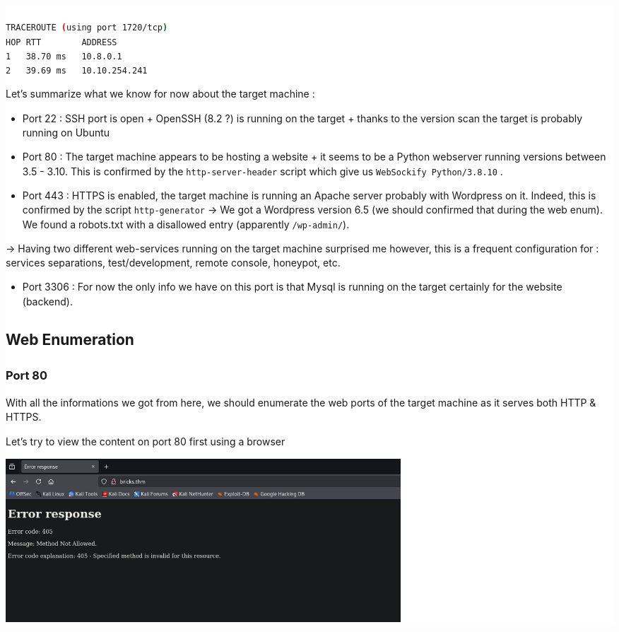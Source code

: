 ```bash

TRACEROUTE (using port 1720/tcp)
HOP RTT        ADDRESS
1   38.70 ms   10.8.0.1
2   39.69 ms   10.10.254.241

```

Let’s summarize what we know for now about the target machine :

- Port 22 : SSH port is open + OpenSSH (8.2 ?) is running on the target + thanks to the version scan the target is probably running on Ubuntu

- Port 80 : The target machine appears to be hosting a website + it seems to be a Python webserver running versions between 3.5 - 3.10. This is confirmed by the `http-server-header` script which give us `WebSockify Python/3.8.10` .

- Port 443 : HTTPS is enabled, the target machine is running an Apache server probably with Wordpress on it. Indeed, this is confirmed by the script `http-generator` → We got a Wordpress version 6.5 (we should confirmed that during the web enum). We found a robots.txt with a disallowed entry (apparently `/wp-admin/`).

→ Having two different web-services running on the target machine surprised me however, this is a frequent configuration for  : services separations, test/development, remote console, honeypot, etc.

- Port 3306 : For now the only info we have on this port is that Mysql is running on the target certainly for the website (backend).

## Web Enumeration

### Port 80

With all the informations we got from here, we should enumerate the web ports of the target machine as it serves both HTTP & HTTPS.

Let’s try to view the content on port 80 first using a browser

<img src="./screenshots/1.png" width="65%">
